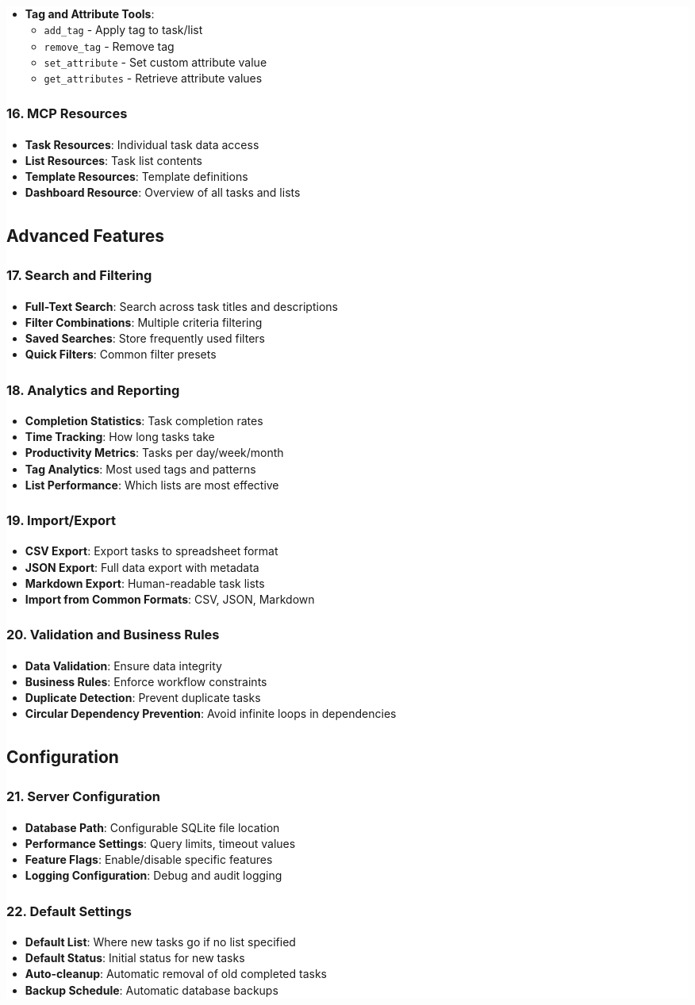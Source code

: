 - **Tag and Attribute Tools**:
  - `add_tag` - Apply tag to task/list
  - `remove_tag` - Remove tag
  - `set_attribute` - Set custom attribute value
  - `get_attributes` - Retrieve attribute values

### 16. MCP Resources
- **Task Resources**: Individual task data access
- **List Resources**: Task list contents
- **Template Resources**: Template definitions
- **Dashboard Resource**: Overview of all tasks and lists

## Advanced Features

### 17. Search and Filtering
- **Full-Text Search**: Search across task titles and descriptions
- **Filter Combinations**: Multiple criteria filtering
- **Saved Searches**: Store frequently used filters
- **Quick Filters**: Common filter presets

### 18. Analytics and Reporting
- **Completion Statistics**: Task completion rates
- **Time Tracking**: How long tasks take
- **Productivity Metrics**: Tasks per day/week/month
- **Tag Analytics**: Most used tags and patterns
- **List Performance**: Which lists are most effective

### 19. Import/Export
- **CSV Export**: Export tasks to spreadsheet format
- **JSON Export**: Full data export with metadata
- **Markdown Export**: Human-readable task lists
- **Import from Common Formats**: CSV, JSON, Markdown

### 20. Validation and Business Rules
- **Data Validation**: Ensure data integrity
- **Business Rules**: Enforce workflow constraints
- **Duplicate Detection**: Prevent duplicate tasks
- **Circular Dependency Prevention**: Avoid infinite loops in dependencies

## Configuration

### 21. Server Configuration
- **Database Path**: Configurable SQLite file location
- **Performance Settings**: Query limits, timeout values
- **Feature Flags**: Enable/disable specific features
- **Logging Configuration**: Debug and audit logging

### 22. Default Settings
- **Default List**: Where new tasks go if no list specified
- **Default Status**: Initial status for new tasks
- **Auto-cleanup**: Automatic removal of old completed tasks
- **Backup Schedule**: Automatic database backups
